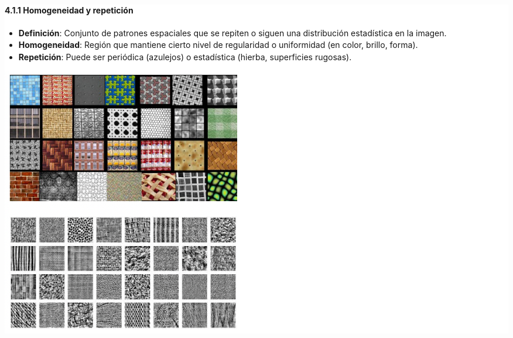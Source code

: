 #### 4.1.1 Homogeneidad y repetición
- **Definición**: Conjunto de patrones espaciales que se repiten o siguen una distribución estadística en la imagen.  
- **Homogeneidad**: Región que mantiene cierto nivel de regularidad o uniformidad (en color, brillo, forma).  
- **Repetición**: Puede ser periódica (azulejos) o estadística (hierba, superficies rugosas).

<img src="img/texture-examples.png" width="400"/>
